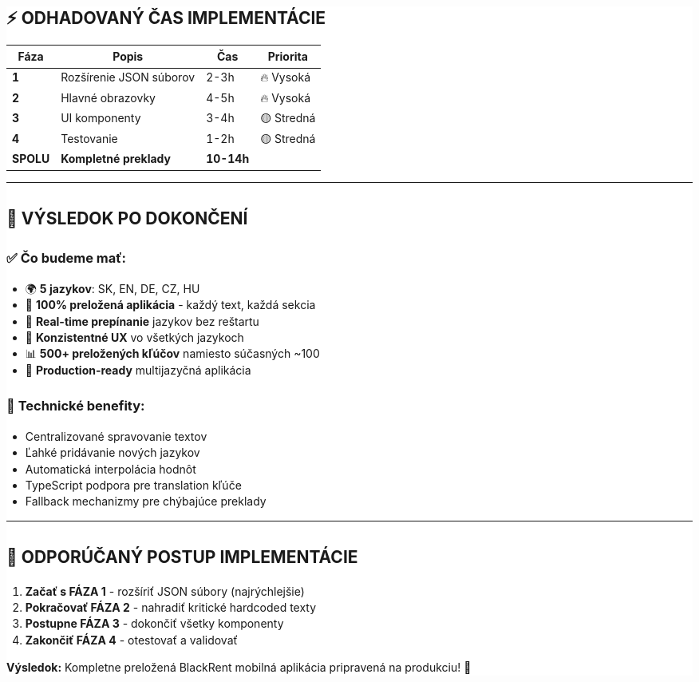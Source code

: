 
## ⚡ **ODHADOVANÝ ČAS IMPLEMENTÁCIE**

| Fáza | Popis | Čas | Priorita |
|------|-------|-----|----------|
| **1** | Rozšírenie JSON súborov | 2-3h | 🔥 Vysoká |
| **2** | Hlavné obrazovky | 4-5h | 🔥 Vysoká |  
| **3** | UI komponenty | 3-4h | 🟡 Stredná |
| **4** | Testovanie | 1-2h | 🟡 Stredná |
| **SPOLU** | **Kompletné preklady** | **10-14h** | |

---

## 🎯 **VÝSLEDOK PO DOKONČENÍ**

### ✅ **Čo budeme mať:**
- 🌍 **5 jazykov**: SK, EN, DE, CZ, HU
- 📱 **100% preložená aplikácia** - každý text, každá sekcia
- 🔄 **Real-time prepínanie** jazykov bez reštartu
- 🎨 **Konzistentné UX** vo všetkých jazykoch
- 📊 **500+ preložených kľúčov** namiesto súčasných ~100
- 🚀 **Production-ready** multijazyčná aplikácia

### 🔧 **Technické benefity:**
- Centralizované spravovanie textov
- Ľahké pridávanie nových jazykov
- Automatická interpolácia hodnôt
- TypeScript podpora pre translation kľúče
- Fallback mechanizmy pre chýbajúce preklady

---

## 🚀 **ODPORÚČANÝ POSTUP IMPLEMENTÁCIE**

1. **Začať s FÁZA 1** - rozšíriť JSON súbory (najrýchlejšie)
2. **Pokračovať FÁZA 2** - nahradiť kritické hardcoded texty
3. **Postupne FÁZA 3** - dokončiť všetky komponenty  
4. **Zakončiť FÁZA 4** - otestovať a validovať

**Výsledok:** Kompletne preložená BlackRent mobilná aplikácia pripravená na produkciu! 🎉
